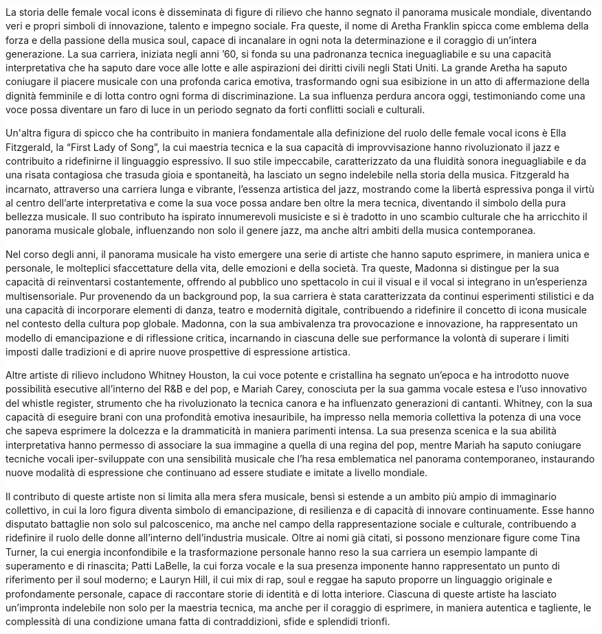 La storia delle female vocal icons è disseminata di figure di rilievo che hanno segnato il panorama musicale mondiale, diventando veri e propri simboli di innovazione, talento e impegno sociale. Fra queste, il nome di Aretha Franklin spicca come emblema della forza e della passione della musica soul, capace di incanalare in ogni nota la determinazione e il coraggio di un’intera generazione. La sua carriera, iniziata negli anni ’60, si fonda su una padronanza tecnica ineguagliabile e su una capacità interpretativa che ha saputo dare voce alle lotte e alle aspirazioni dei diritti civili negli Stati Uniti. La grande Aretha ha saputo coniugare il piacere musicale con una profonda carica emotiva, trasformando ogni sua esibizione in un atto di affermazione della dignità femminile e di lotta contro ogni forma di discriminazione. La sua influenza perdura ancora oggi, testimoniando come una voce possa diventare un faro di luce in un periodo segnato da forti conflitti sociali e culturali.

Un'altra figura di spicco che ha contribuito in maniera fondamentale alla definizione del ruolo delle female vocal icons è Ella Fitzgerald, la “First Lady of Song”, la cui maestria tecnica e la sua capacità di improvvisazione hanno rivoluzionato il jazz e contribuito a ridefinirne il linguaggio espressivo. Il suo stile impeccabile, caratterizzato da una fluidità sonora ineguagliabile e da una risata contagiosa che trasuda gioia e spontaneità, ha lasciato un segno indelebile nella storia della musica. Fitzgerald ha incarnato, attraverso una carriera lunga e vibrante, l’essenza artistica del jazz, mostrando come la libertà espressiva ponga il virtù al centro dell’arte interpretativa e come la sua voce possa andare ben oltre la mera tecnica, diventando il simbolo della pura bellezza musicale. Il suo contributo ha ispirato innumerevoli musiciste e si è tradotto in uno scambio culturale che ha arricchito il panorama musicale globale, influenzando non solo il genere jazz, ma anche altri ambiti della musica contemporanea.

Nel corso degli anni, il panorama musicale ha visto emergere una serie di artiste che hanno saputo esprimere, in maniera unica e personale, le molteplici sfaccettature della vita, delle emozioni e della società. Tra queste, Madonna si distingue per la sua capacità di reinventarsi costantemente, offrendo al pubblico uno spettacolo in cui il visual e il vocal si integrano in un’esperienza multisensoriale. Pur provenendo da un background pop, la sua carriera è stata caratterizzata da continui esperimenti stilistici e da una capacità di incorporare elementi di danza, teatro e modernità digitale, contribuendo a ridefinire il concetto di icona musicale nel contesto della cultura pop globale. Madonna, con la sua ambivalenza tra provocazione e innovazione, ha rappresentato un modello di emancipazione e di riflessione critica, incarnando in ciascuna delle sue performance la volontà di superare i limiti imposti dalle tradizioni e di aprire nuove prospettive di espressione artistica.

Altre artiste di rilievo includono Whitney Houston, la cui voce potente e cristallina ha segnato un’epoca e ha introdotto nuove possibilità esecutive all’interno del R&B e del pop, e Mariah Carey, conosciuta per la sua gamma vocale estesa e l’uso innovativo del whistle register, strumento che ha rivoluzionato la tecnica canora e ha influenzato generazioni di cantanti. Whitney, con la sua capacità di eseguire brani con una profondità emotiva inesauribile, ha impresso nella memoria collettiva la potenza di una voce che sapeva esprimere la dolcezza e la drammaticità in maniera parimenti intensa. La sua presenza scenica e la sua abilità interpretativa hanno permesso di associare la sua immagine a quella di una regina del pop, mentre Mariah ha saputo coniugare tecniche vocali iper-sviluppate con una sensibilità musicale che l’ha resa emblematica nel panorama contemporaneo, instaurando nuove modalità di espressione che continuano ad essere studiate e imitate a livello mondiale.

Il contributo di queste artiste non si limita alla mera sfera musicale, bensì si estende a un ambito più ampio di immaginario collettivo, in cui la loro figura diventa simbolo di emancipazione, di resilienza e di capacità di innovare continuamente. Esse hanno disputato battaglie non solo sul palcoscenico, ma anche nel campo della rappresentazione sociale e culturale, contribuendo a ridefinire il ruolo delle donne all’interno dell’industria musicale. Oltre ai nomi già citati, si possono menzionare figure come Tina Turner, la cui energia inconfondibile e la trasformazione personale hanno reso la sua carriera un esempio lampante di superamento e di rinascita; Patti LaBelle, la cui forza vocale e la sua presenza imponente hanno rappresentato un punto di riferimento per il soul moderno; e Lauryn Hill, il cui mix di rap, soul e reggae ha saputo proporre un linguaggio originale e profondamente personale, capace di raccontare storie di identità e di lotta interiore. Ciascuna di queste artiste ha lasciato un’impronta indelebile non solo per la maestria tecnica, ma anche per il coraggio di esprimere, in maniera autentica e tagliente, le complessità di una condizione umana fatta di contraddizioni, sfide e splendidi trionfi.
